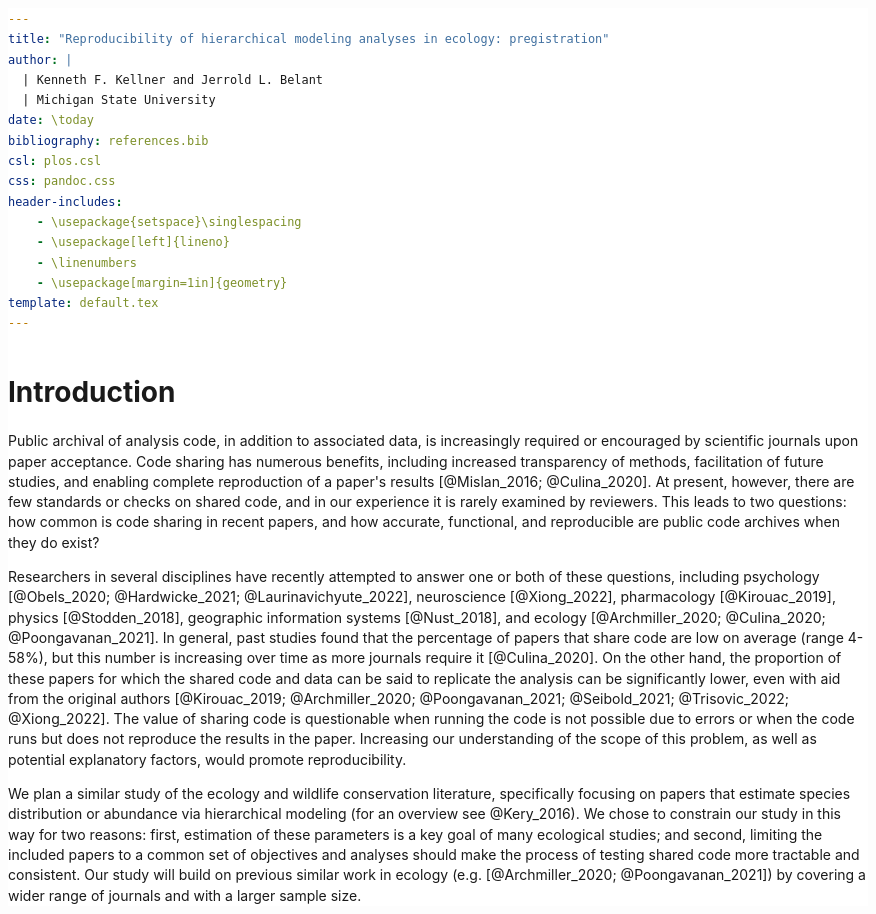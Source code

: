 ```yaml
---
title: "Reproducibility of hierarchical modeling analyses in ecology: pregistration"
author: |
  | Kenneth F. Kellner and Jerrold L. Belant
  | Michigan State University
date: \today
bibliography: references.bib
csl: plos.csl
css: pandoc.css
header-includes:
    - \usepackage{setspace}\singlespacing
    - \usepackage[left]{lineno}
    - \linenumbers
    - \usepackage[margin=1in]{geometry}
template: default.tex
---
```


# Introduction

Public archival of analysis code, in addition to associated data, is increasingly required or encouraged by scientific journals upon paper acceptance.
Code sharing has numerous benefits, including increased transparency of methods, facilitation of future studies, and enabling complete reproduction of a paper's results [@Mislan_2016; @Culina_2020].
At present, however, there are few standards or checks on shared code, and in our experience it is rarely examined by reviewers.
This leads to two questions: how common is code sharing in recent papers, and how accurate, functional, and reproducible are public code archives when they do exist?

Researchers in several disciplines have recently attempted to answer one or both of these questions, including psychology [@Obels_2020; @Hardwicke_2021; @Laurinavichyute_2022], neuroscience [@Xiong_2022], pharmacology [@Kirouac_2019], physics [@Stodden_2018], geographic information systems [@Nust_2018], and ecology [@Archmiller_2020; @Culina_2020; @Poongavanan_2021].
In general, past studies found that the percentage of papers that share code are low on average (range 4-58%), but this number is increasing over time as more journals require it [@Culina_2020].
On the other hand, the proportion of these papers for which the shared code and data can be said to replicate the analysis can be significantly lower, even with aid from the original authors [@Kirouac_2019; @Archmiller_2020; @Poongavanan_2021; @Seibold_2021; @Trisovic_2022; @Xiong_2022].
The value of sharing code is questionable when running the code is not possible due to errors or when the code runs but does not reproduce the results in the paper.
Increasing our understanding of the scope of this problem, as well as potential explanatory factors, would promote reproducibility.

We plan a similar study of the ecology and wildlife conservation literature, specifically focusing on papers that estimate species distribution or abundance via hierarchical modeling (for an overview see @Kery_2016).
We chose to constrain our study in this way for two reasons: first, estimation of these parameters is a key goal of many ecological studies; and second, limiting the included papers to a common set of objectives and analyses should make the process of testing shared code more tractable and consistent.
Our study will build on previous similar work in ecology (e.g. [@Archmiller_2020; @Poongavanan_2021]) by covering a wider range of journals and with a larger sample size.
